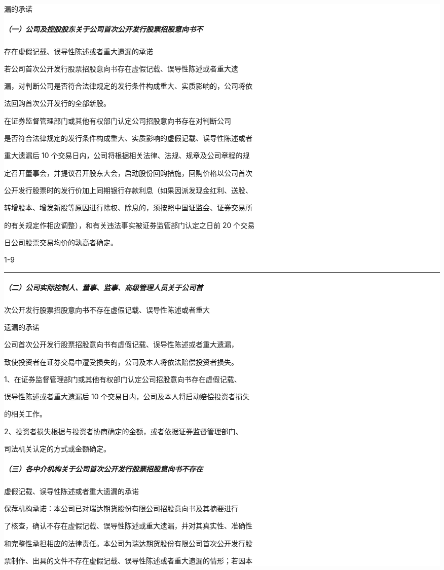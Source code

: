  漏的承诺

##### （一）公司及控股股东关于公司首次公开发行股票招股意向书不

 存在虚假记载、误导性陈述或者重大遗漏的承诺

若公司首次公开发行股票招股意向书存在虚假记载、误导性陈述或者重大遗

漏，对判断公司是否符合法律规定的发行条件构成重大、实质影响的，公司将依

法回购首次公开发行的全部新股。

在证券监督管理部门或其他有权部门认定公司招股意向书存在对判断公司

是否符合法律规定的发行条件构成重大、实质影响的虚假记载、误导性陈述或者

重大遗漏后 10 个交易日内，公司将根据相关法律、法规、规章及公司章程的规

定召开董事会，并提议召开股东大会，启动股份回购措施，回购价格以公司首次

公开发行股票时的发行价加上同期银行存款利息（如果因派发现金红利、送股、

转增股本、增发新股等原因进行除权、除息的，须按照中国证监会、证券交易所

的有关规定作相应调整），和有关违法事实被证券监管部门认定之日前 20 个交易

日公司股票交易均价的孰高者确定。

1-9


-----

##### （二）公司实际控制人、董事、监事、高级管理人员关于公司首

 次公开发行股票招股意向书不存在虚假记载、误导性陈述或者重大

 遗漏的承诺

公司首次公开发行股票招股意向书有虚假记载、误导性陈述或者重大遗漏，

致使投资者在证券交易中遭受损失的，公司及本人将依法赔偿投资者损失。

1、在证券监督管理部门或其他有权部门认定公司招股意向书存在虚假记载、

误导性陈述或者重大遗漏后 10 个交易日内，公司及本人将启动赔偿投资者损失

的相关工作。

2、投资者损失根据与投资者协商确定的金额，或者依据证券监督管理部门、

司法机关认定的方式或金额确定。

##### （三）各中介机构关于公司首次公开发行股票招股意向书不存在

 虚假记载、误导性陈述或者重大遗漏的承诺

保荐机构承诺：本公司已对瑞达期货股份有限公司招股意向书及其摘要进行

了核查，确认不存在虚假记载、误导性陈述或重大遗漏，并对其真实性、准确性

和完整性承担相应的法律责任。本公司为瑞达期货股份有限公司首次公开发行股

票制作、出具的文件不存在虚假记载、误导性陈述或者重大遗漏的情形；若因本
